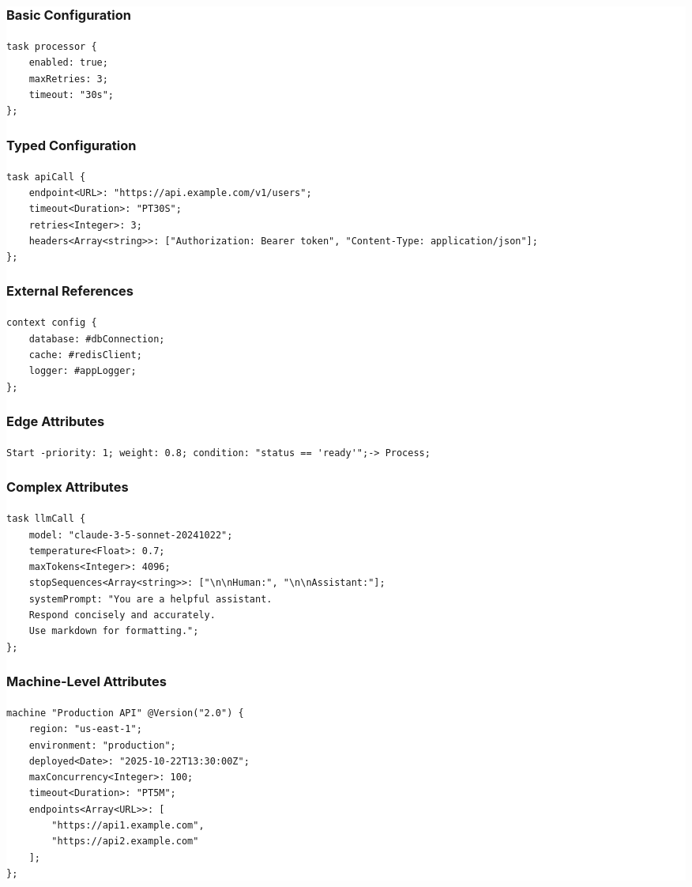 ### Basic Configuration
```dygram
task processor {
    enabled: true;
    maxRetries: 3;
    timeout: "30s";
};
```

### Typed Configuration
```dygram
task apiCall {
    endpoint<URL>: "https://api.example.com/v1/users";
    timeout<Duration>: "PT30S";
    retries<Integer>: 3;
    headers<Array<string>>: ["Authorization: Bearer token", "Content-Type: application/json"];
};
```

### External References
```dygram
context config {
    database: #dbConnection;
    cache: #redisClient;
    logger: #appLogger;
};
```

### Edge Attributes
```dygram
Start -priority: 1; weight: 0.8; condition: "status == 'ready'";-> Process;
```

### Complex Attributes
```dygram
task llmCall {
    model: "claude-3-5-sonnet-20241022";
    temperature<Float>: 0.7;
    maxTokens<Integer>: 4096;
    stopSequences<Array<string>>: ["\n\nHuman:", "\n\nAssistant:"];
    systemPrompt: "You are a helpful assistant.
    Respond concisely and accurately.
    Use markdown for formatting.";
};
```

### Machine-Level Attributes
```dygram
machine "Production API" @Version("2.0") {
    region: "us-east-1";
    environment: "production";
    deployed<Date>: "2025-10-22T13:30:00Z";
    maxConcurrency<Integer>: 100;
    timeout<Duration>: "PT5M";
    endpoints<Array<URL>>: [
        "https://api1.example.com",
        "https://api2.example.com"
    ];
};
```
